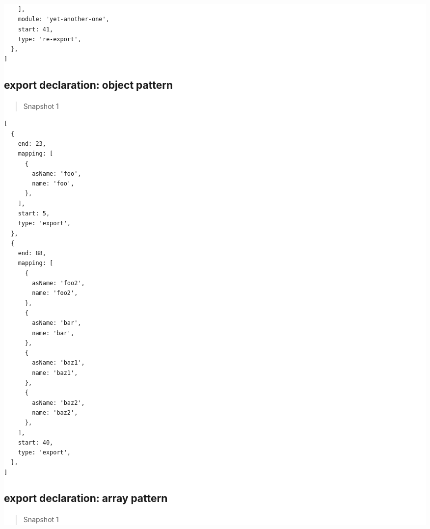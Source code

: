         ],
        module: 'yet-another-one',
        start: 41,
        type: 're-export',
      },
    ]

## export declaration: object pattern

> Snapshot 1

    [
      {
        end: 23,
        mapping: [
          {
            asName: 'foo',
            name: 'foo',
          },
        ],
        start: 5,
        type: 'export',
      },
      {
        end: 88,
        mapping: [
          {
            asName: 'foo2',
            name: 'foo2',
          },
          {
            asName: 'bar',
            name: 'bar',
          },
          {
            asName: 'baz1',
            name: 'baz1',
          },
          {
            asName: 'baz2',
            name: 'baz2',
          },
        ],
        start: 40,
        type: 'export',
      },
    ]

## export declaration: array pattern

> Snapshot 1
